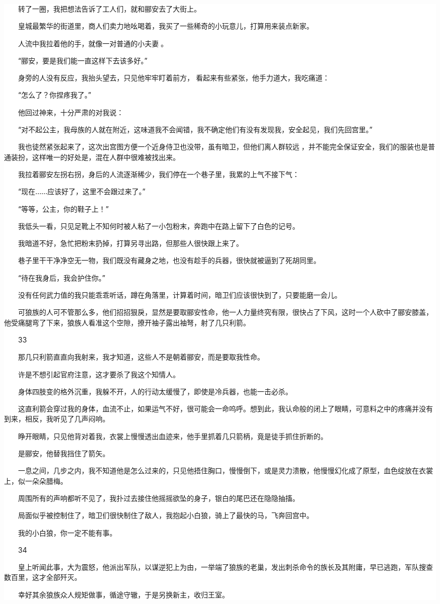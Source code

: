 &emsp;&emsp;转了一圈，我把想法告诉了工人们，就和郦安去了大街上。  
  
&emsp;&emsp;皇城最繁华的街道里，商人们卖力地吆喝着，我买了一些稀奇的小玩意儿，打算用来装点新家。  
  
&emsp;&emsp;人流中我拉着他的手，就像一对普通的小夫妻 。  
  
&emsp;&emsp;“郦安，要是我们能一直这样下去该多好。”  
  
&emsp;&emsp;身旁的人没有反应，我抬头望去，只见他牢牢盯着前方， 看起来有些紧张，他手力道大，我吃痛道：  
  
&emsp;&emsp;“怎么了？你捏疼我了。”  
  
&emsp;&emsp;他回过神来，十分严肃的对我说：  
  
&emsp;&emsp;“对不起公主，我母族的人就在附近，这味道我不会闻错，我不确定他们有没有发现我，安全起见，我们先回宫里。”  
  
&emsp;&emsp;我也徒然紧张起来了，这次出宫图方便一个近身侍卫也没带，虽有暗卫，但他们离人群较远 ，并不能完全保证安全，我们的服装也是普通装扮，这样唯一的好处是，混在人群中很难被找出来。  
  
&emsp;&emsp;我拉着郦安左拐右拐，身后的人流逐渐稀少，我们停在一个巷子里，我累的上气不接下气：  
  
&emsp;&emsp;“现在……应该好了，这里不会跟过来了。”  
  
&emsp;&emsp;“等等，公主，你的鞋子上！”  
  
&emsp;&emsp;我低头一看，只见足靴上不知何时被人粘了一小包粉末，奔跑中在路上留下了白色的记号。  
  
&emsp;&emsp;我暗道不好，急忙把粉末扔掉，打算另寻出路，但那些人很快跟上来了。  
  
&emsp;&emsp;巷子里干干净净空无一物，我们既没有藏身之地，也没有趁手的兵器，很快就被逼到了死胡同里。  
  
&emsp;&emsp;“待在我身后，我会护住你。”  
  
&emsp;&emsp;没有任何武力值的我只能乖乖听话，蹲在角落里，计算着时间，暗卫们应该很快到了，只要能磨一会儿。  
  
&emsp;&emsp;可狼族的人可不管那么多，他们招招狠戾，显然是要取郦安性命，他一人力量终究有限，很快占了下风，这时一个人砍中了郦安膝盖，他受痛腿弯了下来，狼族人看准这个空隙，撩开袖子露出袖弩，射了几只利箭。  
  
&emsp;&emsp;33  
  
&emsp;&emsp;那几只利箭直直向我射来，我才知道，这些人不是朝着郦安，而是要取我性命。  
  
&emsp;&emsp;许是不想引起官府注意，这才要杀了我这个知情人。  
  
&emsp;&emsp;身体四肢变的格外沉重，我躲不开，人的行动太缓慢了，即使是冷兵器，也能一击必杀。  
  
&emsp;&emsp;这直利箭会穿过我的身体，血流不止，如果运气不好，很可能会一命呜呼。想到此，我认命般的闭上了眼睛，可意料之中的疼痛并没有到来，相反，我听见了几声闷响。  
  
&emsp;&emsp;睁开眼睛，只见他背对着我，衣裳上慢慢透出血迹来，他手里抓着几只箭柄，竟是徒手抓住折断的。  
  
&emsp;&emsp;是郦安，他替我挡住了箭矢。  
  
&emsp;&emsp;一息之间，几步之内，我不知道他是怎么过来的，只见他捂住胸口，慢慢倒下，或是灵力溃散，他慢慢幻化成了原型，血色绽放在衣裳上，似一朵朵腊梅。  
  
&emsp;&emsp;周围所有的声响都听不见了，我扑过去接住他摇摇欲坠的身子，银白的尾巴还在隐隐抽搐。  
  
&emsp;&emsp;局面似乎被控制住了，暗卫们很快制住了敌人，我抱起小白狼，骑上了最快的马，飞奔回宫中。  
  
&emsp;&emsp;我的小白狼，你一定不能有事。  
  
&emsp;&emsp;34  
  
&emsp;&emsp;皇上听闻此事，大为震怒，他派出军队，以谋逆犯上为由，一举端了狼族的老巢，发出刺杀命令的族长及其附庸，早已逃跑，军队搜查数百里，这才全部歼灭。  
  
&emsp;&emsp;幸好其余狼族众人规矩做事，循途守辙，于是另换新主，收归王室。  
  